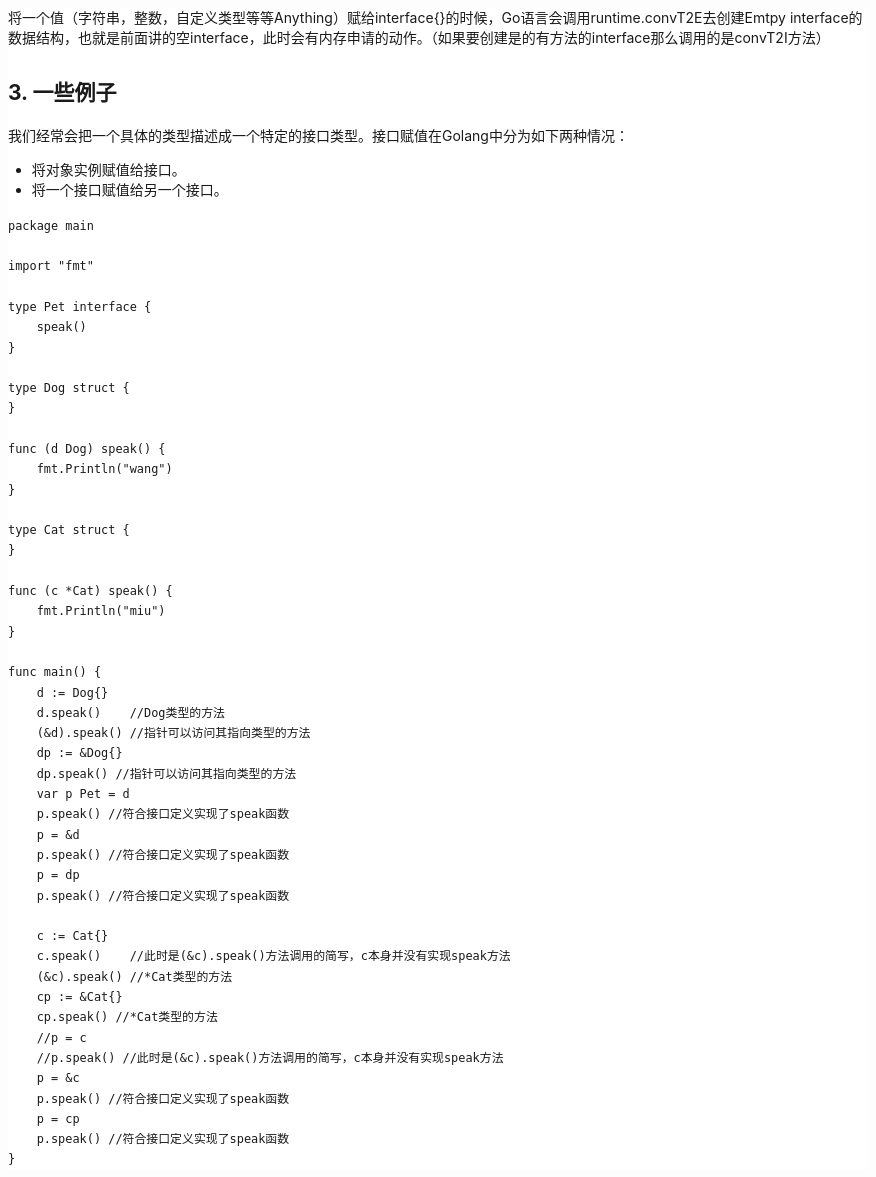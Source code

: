 ```go
```

将一个值（字符串，整数，自定义类型等等Anything）赋给interface{}的时候，Go语言会调用runtime.convT2E去创建Emtpy interface的数据结构，也就是前面讲的空interface，此时会有内存申请的动作。（如果要创建是的有方法的interface那么调用的是convT2I方法）

## 3. 一些例子 ##

我们经常会把一个具体的类型描述成一个特定的接口类型。接口赋值在Golang中分为如下两种情况：

* 将对象实例赋值给接口。
* 将一个接口赋值给另一个接口。

```
package main

import "fmt"

type Pet interface {
    speak()
}

type Dog struct {
}

func (d Dog) speak() {
    fmt.Println("wang")
}

type Cat struct {
}

func (c *Cat) speak() {
    fmt.Println("miu")
}

func main() {
    d := Dog{}
    d.speak()    //Dog类型的方法
    (&d).speak() //指针可以访问其指向类型的方法
    dp := &Dog{}
    dp.speak() //指针可以访问其指向类型的方法
    var p Pet = d
    p.speak() //符合接口定义实现了speak函数
    p = &d
    p.speak() //符合接口定义实现了speak函数
    p = dp
    p.speak() //符合接口定义实现了speak函数

    c := Cat{}
    c.speak()    //此时是(&c).speak()方法调用的简写，c本身并没有实现speak方法
    (&c).speak() //*Cat类型的方法
    cp := &Cat{}
    cp.speak() //*Cat类型的方法
    //p = c
    //p.speak() //此时是(&c).speak()方法调用的简写，c本身并没有实现speak方法
    p = &c
    p.speak() //符合接口定义实现了speak函数
    p = cp
    p.speak() //符合接口定义实现了speak函数
}
```
